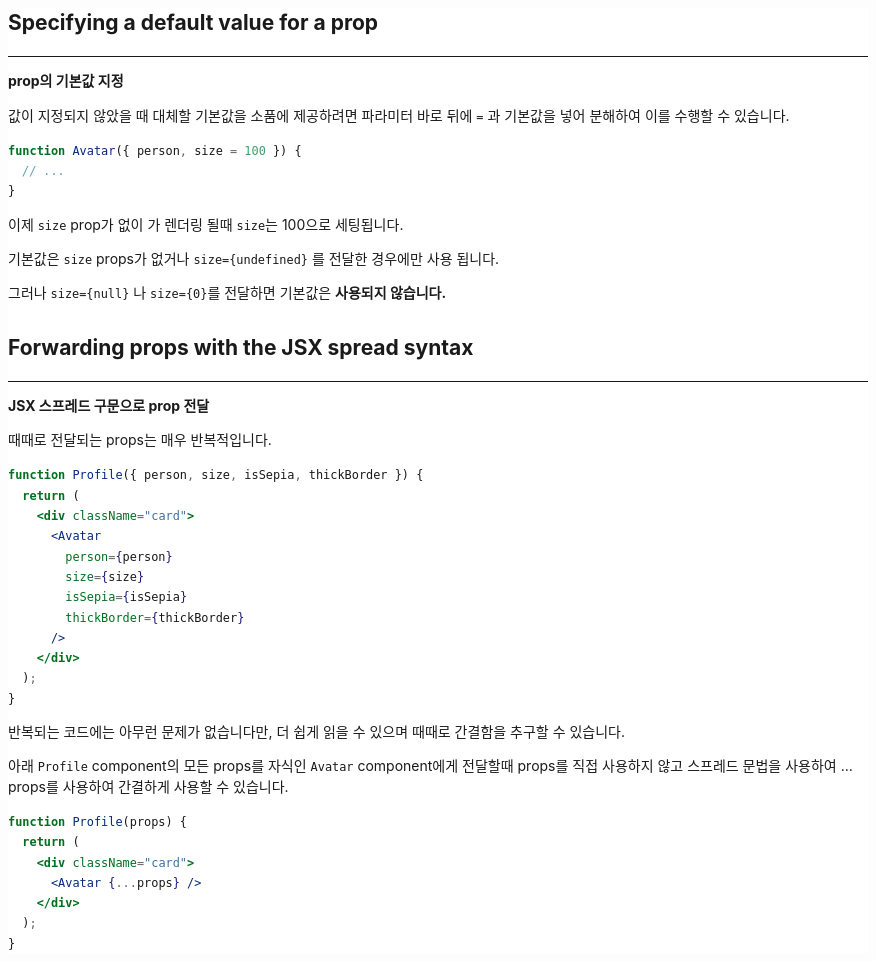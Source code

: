 ## ****Specifying a default value for a prop****

---

**prop의 기본값 지정**

값이 지정되지 않았을 때 대체할 기본값을 소품에 제공하려면 파라미터 바로 뒤에 `=` 과 기본값을 넣어 분해하여 이를 수행할 수 있습니다.

```jsx
function Avatar({ person, size = 100 }) {
  // ...
}
```

이제 `size` prop가 없이 <Avatar person={...} />가 렌더링 될때 `size`는 100으로 세팅됩니다.

기본값은 `size` props가 없거나 `size={undefined}` 를 전달한 경우에만 사용 됩니다.

그러나 `size={null}` 나 `size={0}`를 전달하면 기본값은 **사용되지 않습니다.**

## ****Forwarding props with the JSX spread syntax****

---

****JSX 스프레드 구문으로 prop 전달****

때때로 전달되는 props는 매우 반복적입니다.

```jsx
function Profile({ person, size, isSepia, thickBorder }) {
  return (
    <div className="card">
      <Avatar
        person={person}
        size={size}
        isSepia={isSepia}
        thickBorder={thickBorder}
      />
    </div>
  );
}
```

반복되는 코드에는 아무런 문제가 없습니다만, 더 쉽게 읽을 수 있으며 때때로 간결함을 추구할 수 있습니다.

아래 `Profile` component의 모든 props를  자식인 `Avatar` component에게 전달할때 props를 직접 사용하지 않고 스프레드 문법을 사용하여 …props를 사용하여 간결하게 사용할 수 있습니다.

```jsx
function Profile(props) {
  return (
    <div className="card">
      <Avatar {...props} />
    </div>
  );
}
```
